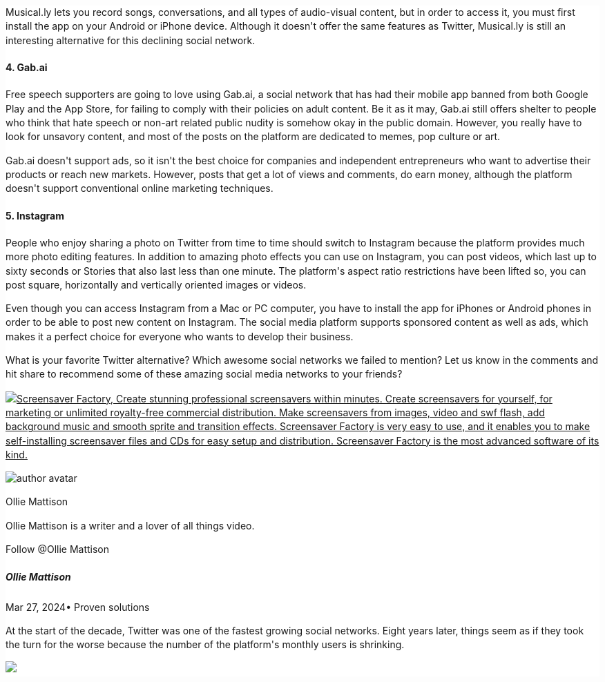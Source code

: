 Musical.ly lets you record songs, conversations, and all types of audio-visual content, but in order to access it, you must first install the app on your Android or iPhone device. Although it doesn't offer the same features as Twitter, Musical.ly is still an interesting alternative for this declining social network.

#### 4\. Gab.ai

Free speech supporters are going to love using Gab.ai, a social network that has had their mobile app banned from both Google Play and the App Store, for failing to comply with their policies on adult content. Be it as it may, Gab.ai still offers shelter to people who think that hate speech or non-art related public nudity is somehow okay in the public domain. However, you really have to look for unsavory content, and most of the posts on the platform are dedicated to memes, pop culture or art.

Gab.ai doesn't support ads, so it isn't the best choice for companies and independent entrepreneurs who want to advertise their products or reach new markets. However, posts that get a lot of views and comments, do earn money, although the platform doesn't support conventional online marketing techniques.

#### 5\. Instagram

People who enjoy sharing a photo on Twitter from time to time should switch to Instagram because the platform provides much more photo editing features. In addition to amazing photo effects you can use on Instagram, you can post videos, which last up to sixty seconds or Stories that also last less than one minute. The platform's aspect ratio restrictions have been lifted so, you can post square, horizontally and vertically oriented images or videos.

Even though you can access Instagram from a Mac or PC computer, you have to install the app for iPhones or Android phones in order to be able to post new content on Instagram. The social media platform supports sponsored content as well as ads, which makes it a perfect choice for everyone who wants to develop their business.

What is your favorite Twitter alternative? Which awesome social networks we failed to mention? Let us know in the comments and hit share to recommend some of these amazing social media networks to your friends?


<a href="https://secure.2checkout.com/order/checkout.php?PRODS=194977&QTY=1&AFFILIATE=108875&CART=1"><img src="https://www.blumentals.net/scrfactory/images/screensaver-software.png" border="0">Screensaver Factory, Create stunning professional screensavers within minutes. Create screensavers for yourself, for marketing or unlimited royalty-free commercial distribution. Make screensavers from images, video and swf flash, add background music and smooth sprite and transition effects. Screensaver Factory is very easy to use, and it enables you to make self-installing screensaver files and CDs for easy setup and distribution. Screensaver Factory is the most advanced software of its kind.</a>

![author avatar](https://images.wondershare.com/filmora/article-images/ollie-mattison.jpg)

Ollie Mattison

Ollie Mattison is a writer and a lover of all things video.

Follow @Ollie Mattison

##### Ollie Mattison

 Mar 27, 2024• Proven solutions

At the start of the decade, Twitter was one of the fastest growing social networks. Eight years later, things seem as if they took the turn for the worse because the number of the platform's monthly users is shrinking.

![](https://images.wondershare.com/filmora/article-images/twitter-monthly-active-users.jpg)
